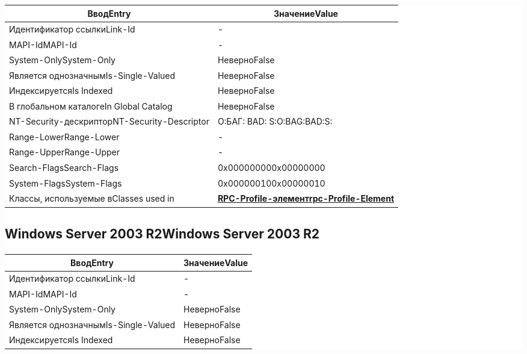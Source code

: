 

| <span data-ttu-id="e0305-154">Ввод</span><span class="sxs-lookup"><span data-stu-id="e0305-154">Entry</span></span> | <span data-ttu-id="e0305-155">Значение</span><span class="sxs-lookup"><span data-stu-id="e0305-155">Value</span></span> |
|------------------------|---------------------------------------------------------------|
| <span data-ttu-id="e0305-156">Идентификатор ссылки</span><span class="sxs-lookup"><span data-stu-id="e0305-156">Link-Id</span></span>                | \-                                                            |
| <span data-ttu-id="e0305-157">MAPI-Id</span><span class="sxs-lookup"><span data-stu-id="e0305-157">MAPI-Id</span></span>                | \-                                                            |
| <span data-ttu-id="e0305-158">System-Only</span><span class="sxs-lookup"><span data-stu-id="e0305-158">System-Only</span></span>            | <span data-ttu-id="e0305-159">Неверно</span><span class="sxs-lookup"><span data-stu-id="e0305-159">False</span></span>                                                         |
| <span data-ttu-id="e0305-160">Является однозначным</span><span class="sxs-lookup"><span data-stu-id="e0305-160">Is-Single-Valued</span></span>       | <span data-ttu-id="e0305-161">Неверно</span><span class="sxs-lookup"><span data-stu-id="e0305-161">False</span></span>                                                         |
| <span data-ttu-id="e0305-162">Индексируется</span><span class="sxs-lookup"><span data-stu-id="e0305-162">Is Indexed</span></span>             | <span data-ttu-id="e0305-163">Неверно</span><span class="sxs-lookup"><span data-stu-id="e0305-163">False</span></span>                                                         |
| <span data-ttu-id="e0305-164">В глобальном каталоге</span><span class="sxs-lookup"><span data-stu-id="e0305-164">In Global Catalog</span></span>      | <span data-ttu-id="e0305-165">Неверно</span><span class="sxs-lookup"><span data-stu-id="e0305-165">False</span></span>                                                         |
| <span data-ttu-id="e0305-166">NT-Security-дескриптор</span><span class="sxs-lookup"><span data-stu-id="e0305-166">NT-Security-Descriptor</span></span> | <span data-ttu-id="e0305-167">О:БАГ: BAD: S:</span><span class="sxs-lookup"><span data-stu-id="e0305-167">O:BAG:BAD:S:</span></span>                                                  |
| <span data-ttu-id="e0305-168">Range-Lower</span><span class="sxs-lookup"><span data-stu-id="e0305-168">Range-Lower</span></span>            | \-                                                            |
| <span data-ttu-id="e0305-169">Range-Upper</span><span class="sxs-lookup"><span data-stu-id="e0305-169">Range-Upper</span></span>            | \-                                                            |
| <span data-ttu-id="e0305-170">Search-Flags</span><span class="sxs-lookup"><span data-stu-id="e0305-170">Search-Flags</span></span>           | <span data-ttu-id="e0305-171">0x00000000</span><span class="sxs-lookup"><span data-stu-id="e0305-171">0x00000000</span></span>                                                    |
| <span data-ttu-id="e0305-172">System-Flags</span><span class="sxs-lookup"><span data-stu-id="e0305-172">System-Flags</span></span>           | <span data-ttu-id="e0305-173">0x00000010</span><span class="sxs-lookup"><span data-stu-id="e0305-173">0x00000010</span></span>                                                    |
| <span data-ttu-id="e0305-174">Классы, используемые в</span><span class="sxs-lookup"><span data-stu-id="e0305-174">Classes used in</span></span>        | [<span data-ttu-id="e0305-175">**RPC-Profile-элемент**</span><span class="sxs-lookup"><span data-stu-id="e0305-175">**rpc-Profile-Element**</span></span>](c-rpcprofileelement.md)<br/> |



## <a name="windows-server-2003-r2"></a><span data-ttu-id="e0305-176">Windows Server 2003 R2</span><span class="sxs-lookup"><span data-stu-id="e0305-176">Windows Server 2003 R2</span></span>



| <span data-ttu-id="e0305-177">Ввод</span><span class="sxs-lookup"><span data-stu-id="e0305-177">Entry</span></span> | <span data-ttu-id="e0305-178">Значение</span><span class="sxs-lookup"><span data-stu-id="e0305-178">Value</span></span> |
|------------------------|---------------------------------------------------------------|
| <span data-ttu-id="e0305-179">Идентификатор ссылки</span><span class="sxs-lookup"><span data-stu-id="e0305-179">Link-Id</span></span>                | \-                                                            |
| <span data-ttu-id="e0305-180">MAPI-Id</span><span class="sxs-lookup"><span data-stu-id="e0305-180">MAPI-Id</span></span>                | \-                                                            |
| <span data-ttu-id="e0305-181">System-Only</span><span class="sxs-lookup"><span data-stu-id="e0305-181">System-Only</span></span>            | <span data-ttu-id="e0305-182">Неверно</span><span class="sxs-lookup"><span data-stu-id="e0305-182">False</span></span>                                                         |
| <span data-ttu-id="e0305-183">Является однозначным</span><span class="sxs-lookup"><span data-stu-id="e0305-183">Is-Single-Valued</span></span>       | <span data-ttu-id="e0305-184">Неверно</span><span class="sxs-lookup"><span data-stu-id="e0305-184">False</span></span>                                                         |
| <span data-ttu-id="e0305-185">Индексируется</span><span class="sxs-lookup"><span data-stu-id="e0305-185">Is Indexed</span></span>             | <span data-ttu-id="e0305-186">Неверно</span><span class="sxs-lookup"><span data-stu-id="e0305-186">False</span></span>                                                         |